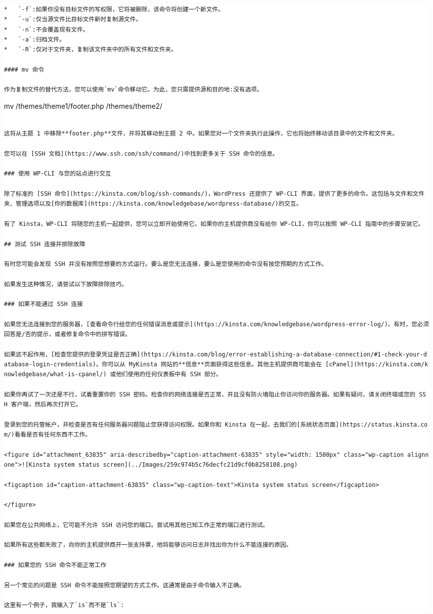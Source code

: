 ```
*   `-f`:如果你没有目标文件的写权限，它将被删除，该命令将创建一个新文件。
*   `-u`:仅当源文件比目标文件新时复制源文件。
*   `-n`:不会覆盖现有文件。
*   `-a`:归档文件。
*   `-R`:仅对于文件夹，复制该文件夹中的所有文件和文件夹。

#### mv 命令

作为复制文件的替代方法，您可以使用`mv`命令移动它。为此，您只需提供源和目的地:没有选项。

```
mv /themes/theme1/footer.php /themes/theme2/
```

这将从主题 1 中移除**footer.php**文件，并将其移动到主题 2 中。如果您对一个文件夹执行此操作，它也将始终移动该目录中的文件和文件夹。

您可以在 [SSH 文档](https://www.ssh.com/ssh/command/)中找到更多关于 SSH 命令的信息。

### 使用 WP-CLI 与您的站点进行交互

除了标准的 [SSH 命令](https://kinsta.com/blog/ssh-commands/)，WordPress 还提供了 WP-CLI 界面，提供了更多的命令。这包括与文件和文件夹、管理选项以及[你的数据库](https://kinsta.com/knowledgebase/wordpress-database/)的交互。

有了 Kinsta，WP-CLI 将随您的主机一起提供，您可以立即开始使用它。如果你的主机提供商没有给你 WP-CLI，你可以按照 WP-CLI 指南中的步骤安装它。

## 测试 SSH 连接并排除故障

有时您可能会发现 SSH 并没有按照您想要的方式运行。要么是您无法连接，要么是您使用的命令没有按您预期的方式工作。

如果发生这种情况，请尝试以下故障排除技巧。

### 如果不能通过 SSH 连接

如果您无法连接到您的服务器，[查看命令行给您的任何错误消息或提示](https://kinsta.com/knowledgebase/wordpress-error-log/)。有时，您必须回答是/否的提示，或者修复命令中的拼写错误。

如果这不起作用，[检查您提供的登录凭证是否正确](https://kinsta.com/blog/error-establishing-a-database-connection/#1-check-your-database-login-credentials)。你可以从 MyKinsta 网站的**信息**页面获得这些信息。其他主机提供商可能会在 [cPanel](https://kinsta.com/knowledgebase/what-is-cpanel/) 或他们使用的任何仪表板中有 SSH 部分。

如果你再试了一次还是不行，试着重置你的 SSH 密码。检查你的网络连接是否正常，并且没有防火墙阻止你访问你的服务器。如果有疑问，请关闭终端或您的 SSH 客户端，然后再次打开它。

登录到您的托管帐户，并检查是否有任何服务器问题阻止您获得访问权限。如果你和 Kinsta 在一起，去我们的[系统状态页面](https://status.kinsta.com/)看看是否有任何东西不工作。

<figure id="attachment_63835" aria-describedby="caption-attachment-63835" style="width: 1500px" class="wp-caption alignnone">![Kinsta system status screen](../Images/259c974b5c76decfc21d9cf0b8258108.png)

<figcaption id="caption-attachment-63835" class="wp-caption-text">Kinsta system status screen</figcaption>

</figure>

如果您在公共网络上，它可能不允许 SSH 访问您的端口。尝试用其他已知工作正常的端口进行测试。

如果所有这些都失败了，向你的主机提供商开一张支持票，他将能够访问日志并找出你为什么不能连接的原因。

### 如果您的 SSH 命令不能正常工作

另一个常见的问题是 SSH 命令不能按照您期望的方式工作。这通常是由于命令输入不正确。

这里有一个例子，我输入了`is`而不是`ls`:
```